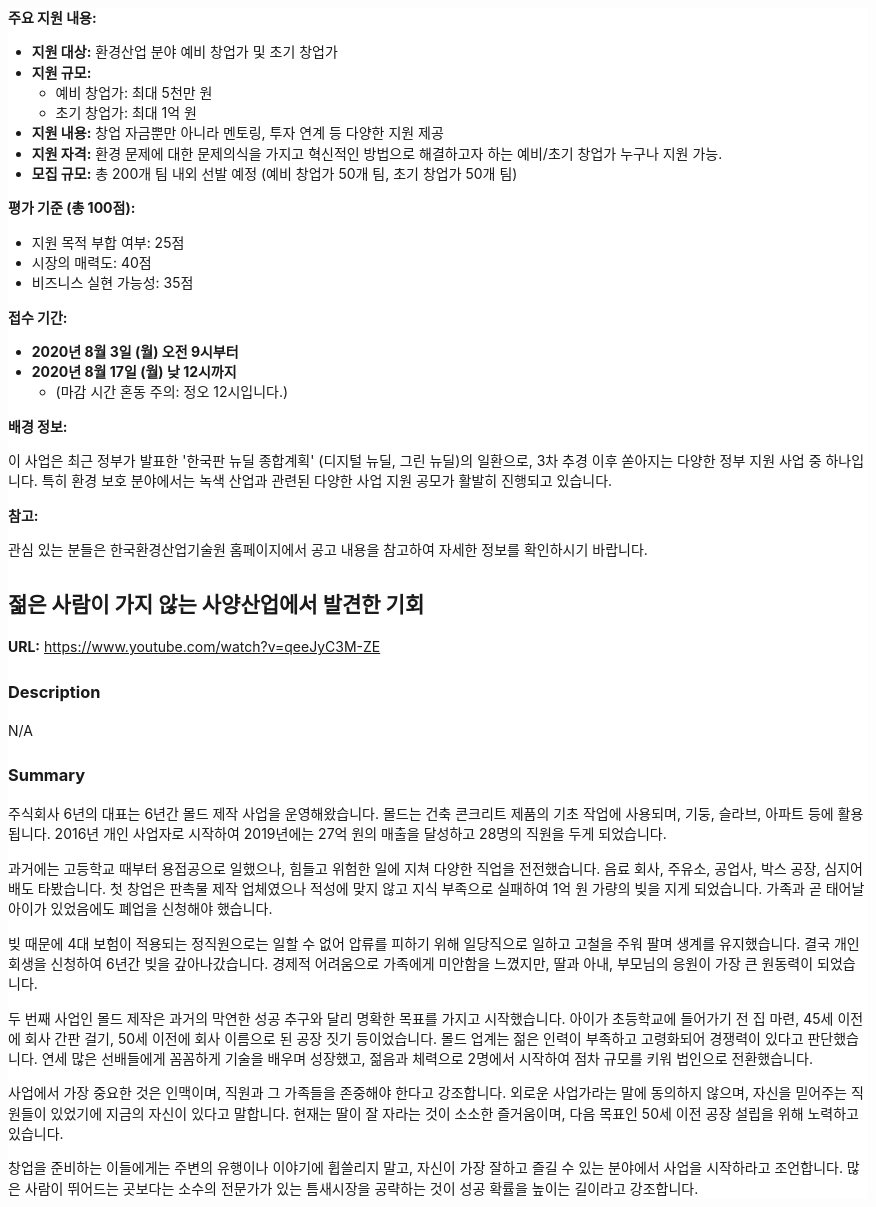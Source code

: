 **주요 지원 내용:**

*   **지원 대상:** 환경산업 분야 예비 창업가 및 초기 창업가
*   **지원 규모:**
    *   예비 창업가: 최대 5천만 원
    *   초기 창업가: 최대 1억 원
*   **지원 내용:** 창업 자금뿐만 아니라 멘토링, 투자 연계 등 다양한 지원 제공
*   **지원 자격:** 환경 문제에 대한 문제의식을 가지고 혁신적인 방법으로 해결하고자 하는 예비/초기 창업가 누구나 지원 가능.
*   **모집 규모:** 총 200개 팀 내외 선발 예정 (예비 창업가 50개 팀, 초기 창업가 50개 팀)

**평가 기준 (총 100점):**

*   지원 목적 부합 여부: 25점
*   시장의 매력도: 40점
*   비즈니스 실현 가능성: 35점

**접수 기간:**

*   **2020년 8월 3일 (월) 오전 9시부터**
*   **2020년 8월 17일 (월) 낮 12시까지**
    *   (마감 시간 혼동 주의: 정오 12시입니다.)

**배경 정보:**

이 사업은 최근 정부가 발표한 '한국판 뉴딜 종합계획' (디지털 뉴딜, 그린 뉴딜)의 일환으로, 3차 추경 이후 쏟아지는 다양한 정부 지원 사업 중 하나입니다. 특히 환경 보호 분야에서는 녹색 산업과 관련된 다양한 사업 지원 공모가 활발히 진행되고 있습니다.

**참고:**

관심 있는 분들은 한국환경산업기술원 홈페이지에서 공고 내용을 참고하여 자세한 정보를 확인하시기 바랍니다.

## 젊은 사람이 가지 않는 사양산업에서 발견한 기회
**URL:** https://www.youtube.com/watch?v=qeeJyC3M-ZE

### Description

N/A

### Summary

주식회사 6년의 대표는 6년간 몰드 제작 사업을 운영해왔습니다. 몰드는 건축 콘크리트 제품의 기초 작업에 사용되며, 기둥, 슬라브, 아파트 등에 활용됩니다. 2016년 개인 사업자로 시작하여 2019년에는 27억 원의 매출을 달성하고 28명의 직원을 두게 되었습니다.

과거에는 고등학교 때부터 용접공으로 일했으나, 힘들고 위험한 일에 지쳐 다양한 직업을 전전했습니다. 음료 회사, 주유소, 공업사, 박스 공장, 심지어 배도 타봤습니다. 첫 창업은 판촉물 제작 업체였으나 적성에 맞지 않고 지식 부족으로 실패하여 1억 원 가량의 빚을 지게 되었습니다. 가족과 곧 태어날 아이가 있었음에도 폐업을 신청해야 했습니다.

빚 때문에 4대 보험이 적용되는 정직원으로는 일할 수 없어 압류를 피하기 위해 일당직으로 일하고 고철을 주워 팔며 생계를 유지했습니다. 결국 개인회생을 신청하여 6년간 빚을 갚아나갔습니다. 경제적 어려움으로 가족에게 미안함을 느꼈지만, 딸과 아내, 부모님의 응원이 가장 큰 원동력이 되었습니다.

두 번째 사업인 몰드 제작은 과거의 막연한 성공 추구와 달리 명확한 목표를 가지고 시작했습니다. 아이가 초등학교에 들어가기 전 집 마련, 45세 이전에 회사 간판 걸기, 50세 이전에 회사 이름으로 된 공장 짓기 등이었습니다. 몰드 업계는 젊은 인력이 부족하고 고령화되어 경쟁력이 있다고 판단했습니다. 연세 많은 선배들에게 꼼꼼하게 기술을 배우며 성장했고, 젊음과 체력으로 2명에서 시작하여 점차 규모를 키워 법인으로 전환했습니다.

사업에서 가장 중요한 것은 인맥이며, 직원과 그 가족들을 존중해야 한다고 강조합니다. 외로운 사업가라는 말에 동의하지 않으며, 자신을 믿어주는 직원들이 있었기에 지금의 자신이 있다고 말합니다. 현재는 딸이 잘 자라는 것이 소소한 즐거움이며, 다음 목표인 50세 이전 공장 설립을 위해 노력하고 있습니다.

창업을 준비하는 이들에게는 주변의 유행이나 이야기에 휩쓸리지 말고, 자신이 가장 잘하고 즐길 수 있는 분야에서 사업을 시작하라고 조언합니다. 많은 사람이 뛰어드는 곳보다는 소수의 전문가가 있는 틈새시장을 공략하는 것이 성공 확률을 높이는 길이라고 강조합니다.

